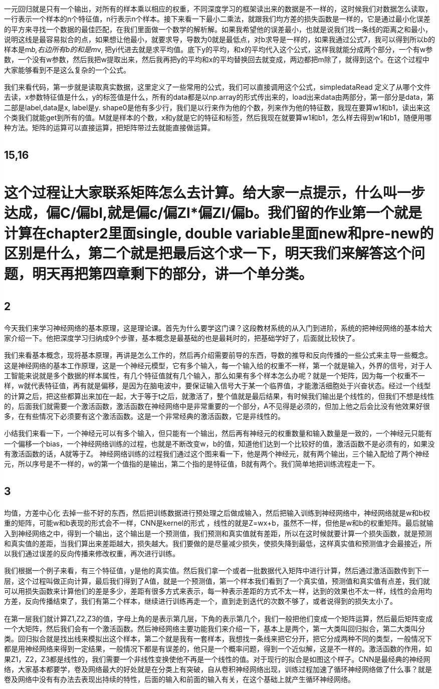 一元回归就是只有一个输出，对所有的样本乘以相应的权重，不同深度学习的框架读出来的数据是不一样的，这时候我们对数据怎么读取，一行表示一个样本的n个特征值，n行表示n个样本。接下来看一下最小二乘法，就跟我们均方差的损失函数是一样的，它是通过最小化误差的平方来寻找一个数据的最佳匹配，在我们里面做一个数学的解析解。如果我希望他的误差最小，也就是说我们找一条线的距离之和最小，说明这线是最容易拟合的点，如果想让他最小，就要求导，导数为0就是最低点，对b求导是一样的，如果我通过公式7，我可以得到所以b的样本是m*b,右边所有b的和是m*v, 把yi代进去就是求平均值。底下y的平均，和x的平均代入这个公式，这样我就能分成两个部分，一个有w参数，一个没有w参数，然后我把w提取出来，然后我再把y的平均和x的平均替换回去就变成，两边都把m除了，就得到这个。在这个过程中大家能够看到不是这么复杂的一个公式。

 

我们来看代码，第一步就是读取真实数据，这里定义了一些常用的公式，我们可以直接调用这个公式，simpledataRead 定义了从哪个文件去读，x参数特征值是什么，y的标签值是什么，所有的data都是以np.array的形式传出来的，load出来data由两部分，第一部分是data，第二部是label,data是x, label是y. shape0是他有多少行，我们是以行来作为他的个数，列来作为他的特征数，我现在要算w1和b1，读出来这个类我们就能get到所有的值。M就是样本的个数，x和y就是它的特征和标签，然后我现在就要算w1和b1，怎么样去得到w1和b1，随便用哪种方法。矩阵的运算可以直接运算，把矩阵带过去就能直接做运算。



## 15,16

这个过程让大家联系矩阵怎么去计算。给大家一点提示，什么叫一步达成，偏C/偏bl,就是偏c/偏Zl*偏Zl/偏b。我们留的作业第一个就是计算在chapter2里面single, double variable里面new和pre-new的区别是什么，第二个就是把最后这个求一下，明天我们来解答这个问题，明天再把第四章剩下的部分，讲一个单分类。
=======

## 2

今天我们来学习神经网络的基本原理，这是理论课。首先为什么要学这门课？这段教材系统的从入门到进阶，系统的把神经网络的基本给大家介绍一下。他把深度学习归纳成9个步骤，基本概念是最基础的也是最耗时的，把基础学好了，后面就比较快了。

我们来看基本概念，现将基本原理，再讲是怎么工作的，然后再介绍需要前导的东西，导数的推导和反向传播的一些公式来主导一些概念。这是神经网络的基本工作原理，这是一个神经元模型，它有多个输入，每一个输入给的权重不一样，第一个就是输入，外界的信号，对于人工智能来说就是多个数据的样本属性，有几个特征值就有几个输入，那么如果有多个样本怎么办呢？就是一个矩阵，因为每一个权重不一样，w就代表特征值，再有就是偏移，是因为在脑电波中，要保证输入信号大于某一个临界值，才能激活细胞处于兴奋状态。经过一个线型的计算之后，把这些都算出来加在一起，大于等于t之后，就激活了，整个值就是最后结果，有时候我们输出是个线性的，但我们不想是线性的，后面我们就需要一个激活函数，激活函数在神经网络中是非常重要的一个部分，A不见得是必须的，但加上他之后会比没有他效果好很多，在有些情况下必须要有这个激活函数。这是一个非常经典的激活函数，它是非线性的。

小结我们来看一下，一个神经元可以有多个输入，但只能有一个输出，然后再有神经元的权重数量和输入数量是一致的，一个神经元只能有一个偏移一个bias，一个神经网络训练的过程，也就是不断改变w，b的值，知道他们达到一个比较好的值，激活函数不是必须有的，如果没有激活函数的话，A就等于Z。 神经网络训练的过程我们通过这个图来看一下，他是两个神经元，就有两个输出，三个输入配给了两个神经元，所以序号是不一样的，w的第一个值指的是输出，第二个指的是特征值，B就有两个。我们简单地把训练流程走一下。



## 3

均值，方差中心化       去掉一些不好的东西，然后把训练数据进行预处理之后做成输入，然后把输入训练到神经网络中，神经网络就是w和b权重的矩阵，可能w和b表现的形式会不一样，CNN是kernel的形式 ，线性的就是Z=wx+b，虽然不一样，但他是w和b的权重矩阵。最后就输入到神经网络之中，得到一个输出，这个输出是一个预测值，我们预测和真实值就有差距，所以在这时候就要计算一个损失函数，就是预测和真实值的差距，当我们算出来差距越大，损失越大。我们要做的是尽量减少损失，使损失降到最低，这样真实值和预测值才会最接近，所以我们通过误差的反向传播来修改权重，再次进行训练。

 

我们根据一个例子来看，有三个特征值，y是他的真实值。然后我们拿一个或者一批数据代入矩阵中进行计算，然后通过激活函数传到下一层，这个过程叫做正向计算，最后我们得到了A值，就是一个预测值，第一个样本我们看到了一个真实值，预测值和真实值有点差，我们就可以用损失函数来计算他们的差是多少，差距有很多方式来表示，每一种表示差距的方式不太一样，达到的效果也不太一样，线性的会用均方差，反向传播结束了，我们有第二个样本，继续进行训练再走一个，直到走到迭代的次数不够了，或者说得到的损失太小了。

 

在第一层我们就计算Z1,Z2,Z3的值，字母上角的是表示第几层，下角的表示第几个，我们一般把他们变成一个矩阵运算，然后最后矩阵变成一个大矩阵，然后我们会有一个激活函数。然后神经网络主要功能我们来介绍一下，基本上是两个，第一大类叫回归拟合，第二大类叫分类。回归拟合就是找出线来模拟出这个样本，第二个就是我有一套样本，我想找一条线来把它分开，把它分成两种不同的类型，一般情况下都是用神经网络来得到一定结果，一般情况下都是有误差的，他只是一个概率问题，得到一个近似解，这是不一样的。激活函数的作用，如果Z1，Z2，Z3都是线性的，我们需要一个非线性变换使他不再是一个线性的值。对于现行的拟合是如图这个样子。CNN是最经典的神经网络，大家基本都要学，卷及网络最大的好处就是在分类上有突破，自从卷积神经网络出现，训练过程加速了循环神经网络做了什么事？就是卷及网络中没有有办法去表现出持续的特性，后面的输入和前面的输入有关，在这个基础上就产生循环神经网络。

 